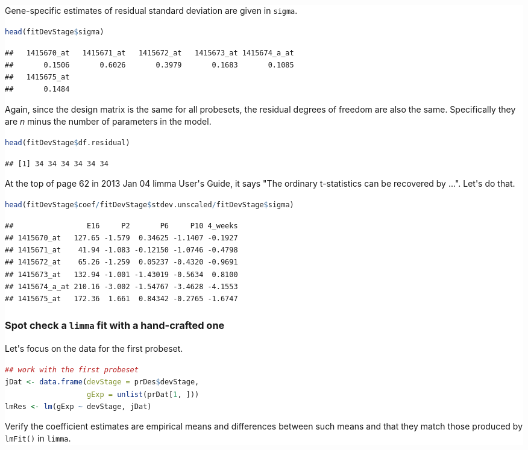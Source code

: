 
Gene-specific estimates of residual standard deviation are given in `sigma`.


```r
head(fitDevStage$sigma)
```

```
##   1415670_at   1415671_at   1415672_at   1415673_at 1415674_a_at 
##       0.1506       0.6026       0.3979       0.1683       0.1085 
##   1415675_at 
##       0.1484
```


Again, since the design matrix is the same for all probesets, the residual degrees of freedom are also the same. Specifically they are $n$ minus the number of parameters in the model.

```r
head(fitDevStage$df.residual)
```

```
## [1] 34 34 34 34 34 34
```


At the top of page 62 in 2013 Jan 04 limma User's Guide, it says "The ordinary t-statistics can be recovered by ...". Let's do that.


```r
head(fitDevStage$coef/fitDevStage$stdev.unscaled/fitDevStage$sigma)
```

```
##                 E16     P2       P6     P10 4_weeks
## 1415670_at   127.65 -1.579  0.34625 -1.1407 -0.1927
## 1415671_at    41.94 -1.083 -0.12150 -1.0746 -0.4798
## 1415672_at    65.26 -1.259  0.05237 -0.4320 -0.9691
## 1415673_at   132.94 -1.001 -1.43019 -0.5634  0.8100
## 1415674_a_at 210.16 -3.002 -1.54767 -3.4628 -4.1553
## 1415675_at   172.36  1.661  0.84342 -0.2765 -1.6747
```


### Spot check a `limma` fit with a hand-crafted one

Let's focus on the data for the first probeset.

```r
## work with the first probeset
jDat <- data.frame(devStage = prDes$devStage,
                   gExp = unlist(prDat[1, ]))
lmRes <- lm(gExp ~ devStage, jDat)
```


Verify the coefficient estimates are empirical means and differences between such means and that they match those produced by `lmFit()` in `limma`.

